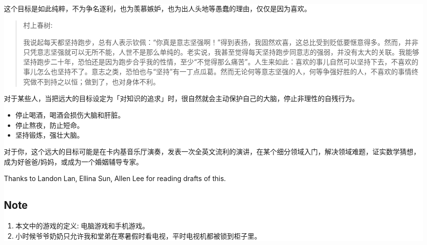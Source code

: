这个目标是如此纯粹，不为争名逐利，也为羡慕嫉妒，也为出人头地等愚蠢的理由，仅仅是因为喜欢。

>村上春树:
>
>我说起每天都坚持跑步，总有人表示钦佩：“你真是意志坚强啊！”得到表扬，我固然欢喜，这总比受到贬低要惬意得多。然而，并非只凭意志坚强就可以无所不能，人世不是那么单纯的。老实说，我甚至觉得每天坚持跑步同意志的强弱，并没有太大的关联。我能够坚持跑步二十年，恐怕还是因为跑步合乎我的性情，至少“不觉得那么痛苦”。人生来如此：喜欢的事儿自然可以坚持下去，不喜欢的事儿怎么也坚持不了。意志之类，恐怕也与“坚持”有一丁点瓜葛。然而无论何等意志坚强的人，何等争强好胜的人，不喜欢的事情终究做不到持之以恒；做到了，也对身体不利。


对于某些人，当把远大的目标设定为「对知识的追求」时，很自然就会主动保护自己的大脑，停止非理性的自残行为。

- 停止喝酒，喝酒会损伤大脑和肝脏。
- 停止熬夜，防止短命。
- 坚持锻炼，强壮大脑。


对于你，这个远大的目标可能是在卡内基音乐厅演奏，发表一次全英文流利的演讲，在某个细分领域入门，解决领域难题，证实数学猜想，成为好爸爸/妈妈，或成为一个婚姻辅导专家。


Thanks to Landon Lan, Ellina Sun, Allen Lee for reading drafts of this.


## Note

1. 本文中的游戏的定义: 电脑游戏和手机游戏。
2. 小时候爷爷奶奶只允许我和堂弟在寒暑假时看电视，平时电视机都被锁到柜子里。
